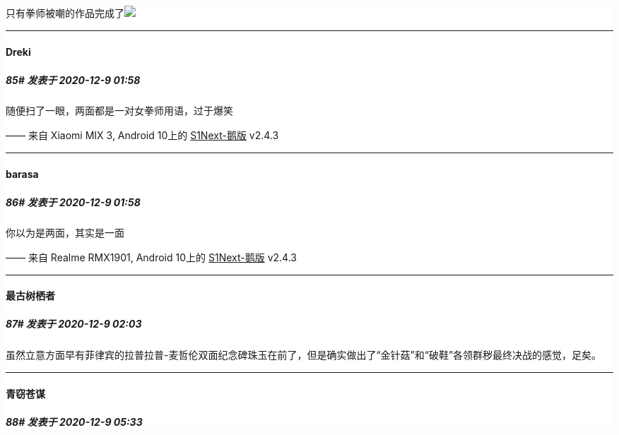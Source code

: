 


只有拳师被嘲的作品完成了<img src="https://static.saraba1st.com/image/smiley/face2017/067.png" referrerpolicy="no-referrer">







*****

####  Dreki  
##### 85#       发表于 2020-12-9 01:58




随便扫了一眼，两面都是一对女拳师用语，过于爆笑

—— 来自 Xiaomi MIX 3, Android 10上的 [S1Next-鹅版](https://github.com/ykrank/S1-Next/releases) v2.4.3







*****

####  barasa  
##### 86#       发表于 2020-12-9 01:58




你以为是两面，其实是一面

—— 来自 Realme RMX1901, Android 10上的 [S1Next-鹅版](https://github.com/ykrank/S1-Next/releases) v2.4.3







*****

####  最古树栖者  
##### 87#       发表于 2020-12-9 02:03




虽然立意方面早有菲律宾的拉普拉普-麦哲伦双面纪念碑珠玉在前了，但是确实做出了“金针菇”和“破鞋”各领群秽最终决战的感觉，足矣。







*****

####  青窃苍谋  
##### 88#       发表于 2020-12-9 05:33


